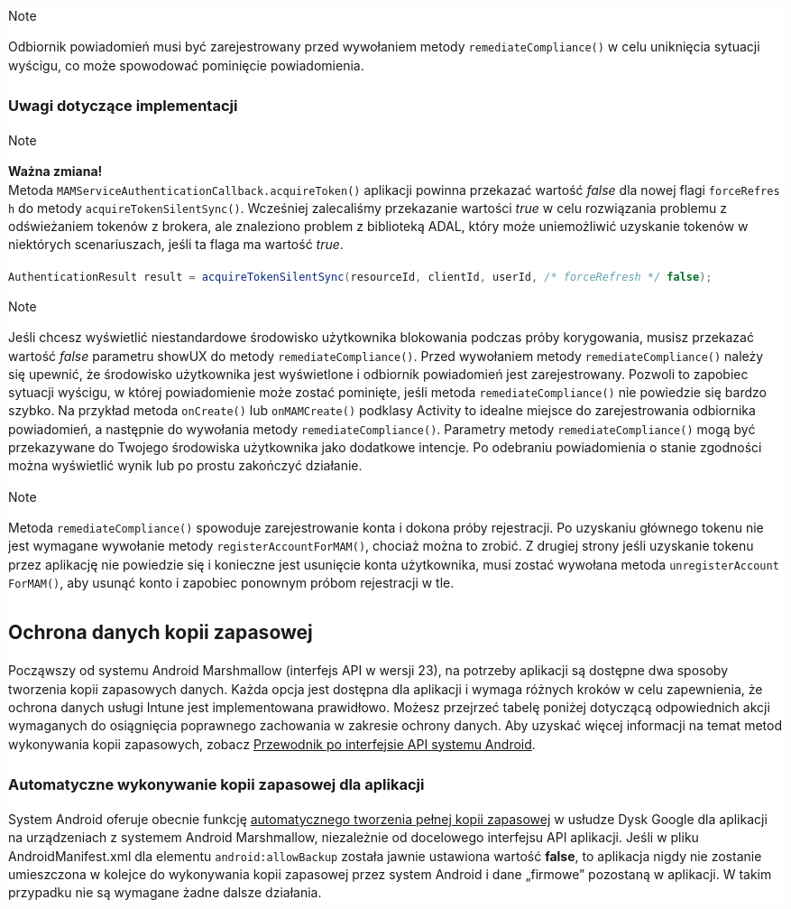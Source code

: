 > [!NOTE]
> Odbiornik powiadomień musi być zarejestrowany przed wywołaniem metody `remediateCompliance()` w celu uniknięcia sytuacji wyścigu, co może spowodować pominięcie powiadomienia.

### <a name="implementation-notes"></a>Uwagi dotyczące implementacji
> [!NOTE]
> **Ważna zmiana!**  <br>
> Metoda `MAMServiceAuthenticationCallback.acquireToken()` aplikacji powinna przekazać wartość *false* dla nowej flagi `forceRefresh` do metody `acquireTokenSilentSync()`.
> Wcześniej zalecaliśmy przekazanie wartości *true* w celu rozwiązania problemu z odświeżaniem tokenów z brokera, ale znaleziono problem z biblioteką ADAL, który może uniemożliwić uzyskanie tokenów w niektórych scenariuszach, jeśli ta flaga ma wartość *true*.
```java
AuthenticationResult result = acquireTokenSilentSync(resourceId, clientId, userId, /* forceRefresh */ false);
```

> [!NOTE]
> Jeśli chcesz wyświetlić niestandardowe środowisko użytkownika blokowania podczas próby korygowania, musisz przekazać wartość *false* parametru showUX do metody `remediateCompliance()`. Przed wywołaniem metody `remediateCompliance()` należy się upewnić, że środowisko użytkownika jest wyświetlone i odbiornik powiadomień jest zarejestrowany.  Pozwoli to zapobiec sytuacji wyścigu, w której powiadomienie może zostać pominięte, jeśli metoda `remediateCompliance()` nie powiedzie się bardzo szybko.  Na przykład metoda `onCreate()` lub `onMAMCreate()` podklasy Activity to idealne miejsce do zarejestrowania odbiornika powiadomień, a następnie do wywołania metody `remediateCompliance()`.  Parametry metody `remediateCompliance()` mogą być przekazywane do Twojego środowiska użytkownika jako dodatkowe intencje.  Po odebraniu powiadomienia o stanie zgodności można wyświetlić wynik lub po prostu zakończyć działanie.

> [!NOTE]
> Metoda `remediateCompliance()` spowoduje zarejestrowanie konta i dokona próby rejestracji.  Po uzyskaniu głównego tokenu nie jest wymagane wywołanie metody `registerAccountForMAM()`, chociaż można to zrobić. Z drugiej strony jeśli uzyskanie tokenu przez aplikację nie powiedzie się i konieczne jest usunięcie konta użytkownika, musi zostać wywołana metoda `unregisterAccountForMAM()`, aby usunąć konto i zapobiec ponownym próbom rejestracji w tle.

## <a name="protecting-backup-data"></a>Ochrona danych kopii zapasowej
Począwszy od systemu Android Marshmallow (interfejs API w wersji 23), na potrzeby aplikacji są dostępne dwa sposoby tworzenia kopii zapasowych danych. Każda opcja jest dostępna dla aplikacji i wymaga różnych kroków w celu zapewnienia, że ochrona danych usługi Intune jest implementowana prawidłowo. Możesz przejrzeć tabelę poniżej dotyczącą odpowiednich akcji wymaganych do osiągnięcia poprawnego zachowania w zakresie ochrony danych.  Aby uzyskać więcej informacji na temat metod wykonywania kopii zapasowych, zobacz [Przewodnik po interfejsie API systemu Android](https://developer.android.com/guide/topics/data/backup.html).

### <a name="auto-backup-for-apps"></a>Automatyczne wykonywanie kopii zapasowej dla aplikacji
System Android oferuje obecnie funkcję [automatycznego tworzenia pełnej kopii zapasowej](https://developer.android.com/guide/topics/data/autobackup.html) w usłudze Dysk Google dla aplikacji na urządzeniach z systemem Android Marshmallow, niezależnie od docelowego interfejsu API aplikacji. Jeśli w pliku AndroidManifest.xml dla elementu `android:allowBackup` została jawnie ustawiona wartość **false**, to aplikacja nigdy nie zostanie umieszczona w kolejce do wykonywania kopii zapasowej przez system Android i dane „firmowe” pozostaną w aplikacji. W takim przypadku nie są wymagane żadne dalsze działania.
